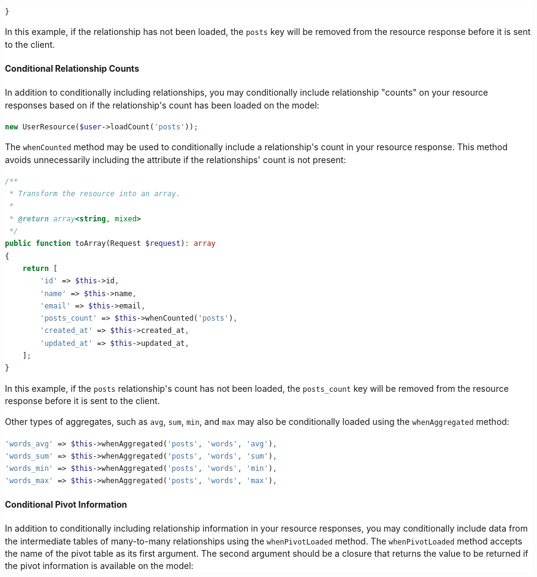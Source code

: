 ```php
}
```

In this example, if the relationship has not been loaded, the `posts` key will be removed from the resource response before it is sent to the client.

<a name="conditional-relationship-counts"></a>
#### Conditional Relationship Counts

In addition to conditionally including relationships, you may conditionally include relationship "counts" on your resource responses based on if the relationship's count has been loaded on the model:

```php
new UserResource($user->loadCount('posts'));
```

The `whenCounted` method may be used to conditionally include a relationship's count in your resource response. This method avoids unnecessarily including the attribute if the relationships' count is not present:

```php
/**
 * Transform the resource into an array.
 *
 * @return array<string, mixed>
 */
public function toArray(Request $request): array
{
    return [
        'id' => $this->id,
        'name' => $this->name,
        'email' => $this->email,
        'posts_count' => $this->whenCounted('posts'),
        'created_at' => $this->created_at,
        'updated_at' => $this->updated_at,
    ];
}
```

In this example, if the `posts` relationship's count has not been loaded, the `posts_count` key will be removed from the resource response before it is sent to the client.

Other types of aggregates, such as `avg`, `sum`, `min`, and `max` may also be conditionally loaded using the `whenAggregated` method:

```php
'words_avg' => $this->whenAggregated('posts', 'words', 'avg'),
'words_sum' => $this->whenAggregated('posts', 'words', 'sum'),
'words_min' => $this->whenAggregated('posts', 'words', 'min'),
'words_max' => $this->whenAggregated('posts', 'words', 'max'),
```

<a name="conditional-pivot-information"></a>
#### Conditional Pivot Information

In addition to conditionally including relationship information in your resource responses, you may conditionally include data from the intermediate tables of many-to-many relationships using the `whenPivotLoaded` method. The `whenPivotLoaded` method accepts the name of the pivot table as its first argument. The second argument should be a closure that returns the value to be returned if the pivot information is available on the model:
